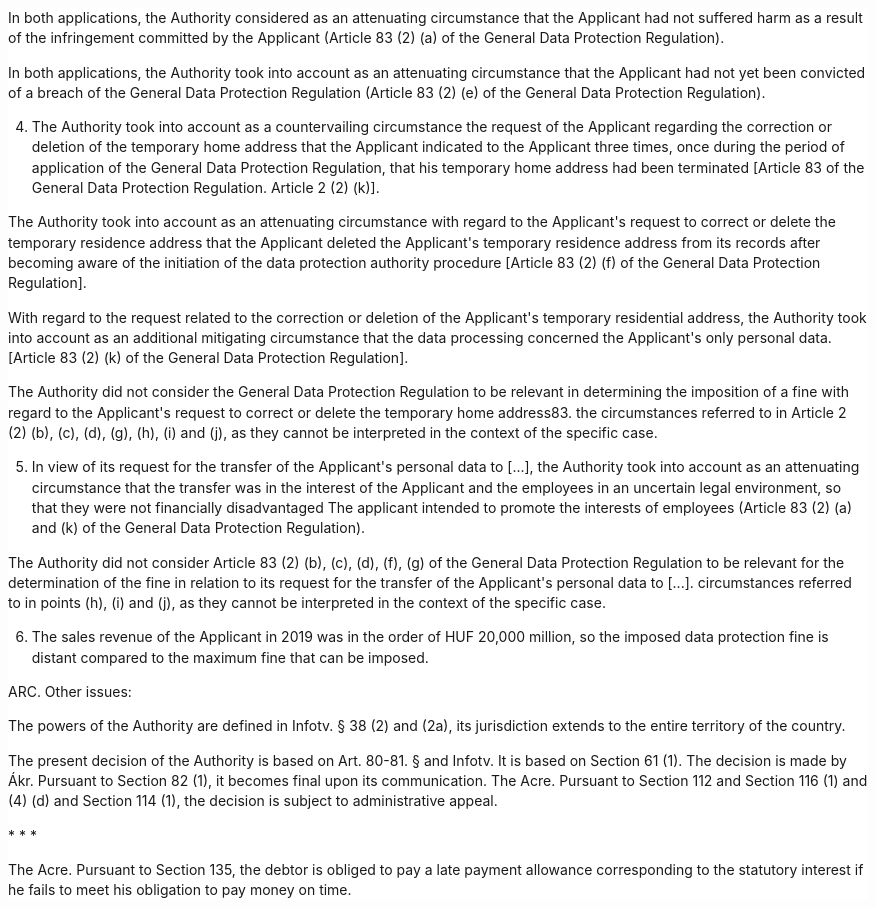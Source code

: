 In both applications, the Authority considered as an attenuating circumstance that the Applicant had not suffered harm as a result of the infringement committed by the Applicant (Article 83 (2) (a) of the General Data Protection Regulation).

In both applications, the Authority took into account as an attenuating circumstance that the Applicant had not yet been convicted of a breach of the General Data Protection Regulation (Article 83 (2) (e) of the General Data Protection Regulation).

4. The Authority took into account as a countervailing circumstance the request of the Applicant regarding the correction or deletion of the temporary home address that the Applicant indicated to the Applicant three times, once during the period of application of the General Data Protection Regulation, that his temporary home address had been terminated \[Article 83 of the General Data Protection Regulation. Article 2 (2) (k)\].

The Authority took into account as an attenuating circumstance with regard to the Applicant's request to correct or delete the temporary residence address that the Applicant deleted the Applicant's temporary residence address from its records after becoming aware of the initiation of the data protection authority procedure \[Article 83 (2) (f) of the General Data Protection Regulation\].

With regard to the request related to the correction or deletion of the Applicant's temporary residential address, the Authority took into account as an additional mitigating circumstance that the data processing concerned the Applicant's only personal data. \[Article 83 (2) (k) of the General Data Protection Regulation\].

The Authority did not consider the General Data Protection Regulation to be relevant in determining the imposition of a fine with regard to the Applicant's request to correct or delete the temporary home address83. the circumstances referred to in Article 2 (2) (b), (c), (d), (g), (h), (i) and (j), as they cannot be interpreted in the context of the specific case.

5. In view of its request for the transfer of the Applicant's personal data to \[...\], the Authority took into account as an attenuating circumstance that the transfer was in the interest of the Applicant and the employees in an uncertain legal environment, so that they were not financially disadvantaged The applicant intended to promote the interests of employees (Article 83 (2) (a) and (k) of the General Data Protection Regulation).

The Authority did not consider Article 83 (2) (b), (c), (d), (f), (g) of the General Data Protection Regulation to be relevant for the determination of the fine in relation to its request for the transfer of the Applicant's personal data to \[...\]. circumstances referred to in points (h), (i) and (j), as they cannot be interpreted in the context of the specific case.

6. The sales revenue of the Applicant in 2019 was in the order of HUF 20,000 million, so the imposed data protection fine is distant compared to the maximum fine that can be imposed.

ARC. Other issues:

The powers of the Authority are defined in Infotv. § 38 (2) and (2a), its jurisdiction extends to the entire territory of the country.

The present decision of the Authority is based on Art. 80-81. § and Infotv. It is based on Section 61 (1). The decision is made by Ákr. Pursuant to Section 82 (1), it becomes final upon its communication. The Acre. Pursuant to Section 112 and Section 116 (1) and (4) (d) and Section 114 (1), the decision is subject to administrative appeal.

\* \* \*

The Acre. Pursuant to Section 135, the debtor is obliged to pay a late payment allowance corresponding to the statutory interest if he fails to meet his obligation to pay money on time.
